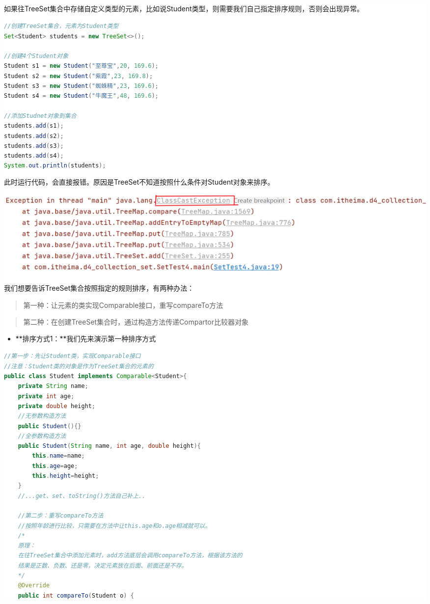 

如果往TreeSet集合中存储自定义类型的元素，比如说Student类型，则需要我们自己指定排序规则，否则会出现异常。

```java
//创建TreeSet集合，元素为Student类型
Set<Student> students = new TreeSet<>();

//创建4个Student对象
Student s1 = new Student("至尊宝",20, 169.6);
Student s2 = new Student("紫霞",23, 169.8);
Student s3 = new Student("蜘蛛精",23, 169.6);
Student s4 = new Student("牛魔王",48, 169.6);

//添加Studnet对象到集合
students.add(s1);
students.add(s2);
students.add(s3);
students.add(s4);
System.out.println(students); 
```

此时运行代码，会直接报错。原因是TreeSet不知道按照什么条件对Student对象来排序。

![1666172629095](day07-集合进阶-Set、Collections、Map集合/1666172629095-1667311889347.png)

我们想要告诉TreeSet集合按照指定的规则排序，有两种办法：

> 第一种：让元素的类实现Comparable接口，重写compareTo方法

> 第二种：在创建TreeSet集合时，通过构造方法传递Compartor比较器对象

- **排序方式1：**我们先来演示第一种排序方式

```java
//第一步：先让Student类，实现Comparable接口
//注意：Student类的对象是作为TreeSet集合的元素的
public class Student implements Comparable<Student>{
    private String name;
    private int age;
    private double height;
	//无参数构造方法
    public Student(){}
    //全参数构造方法
    public Student(String name, int age, double height){
        this.name=name;
        this.age=age;
        this.height=height;
    }
    //...get、set、toString()方法自己补上..
    
    //第二步：重写compareTo方法
    //按照年龄进行比较，只需要在方法中让this.age和o.age相减就可以。
    /*
    原理：
    在往TreeSet集合中添加元素时，add方法底层会调用compareTo方法，根据该方法的
    结果是正数、负数、还是零，决定元素放在后面、前面还是不存。
    */
    @Override
    public int compareTo(Student o) {
```
